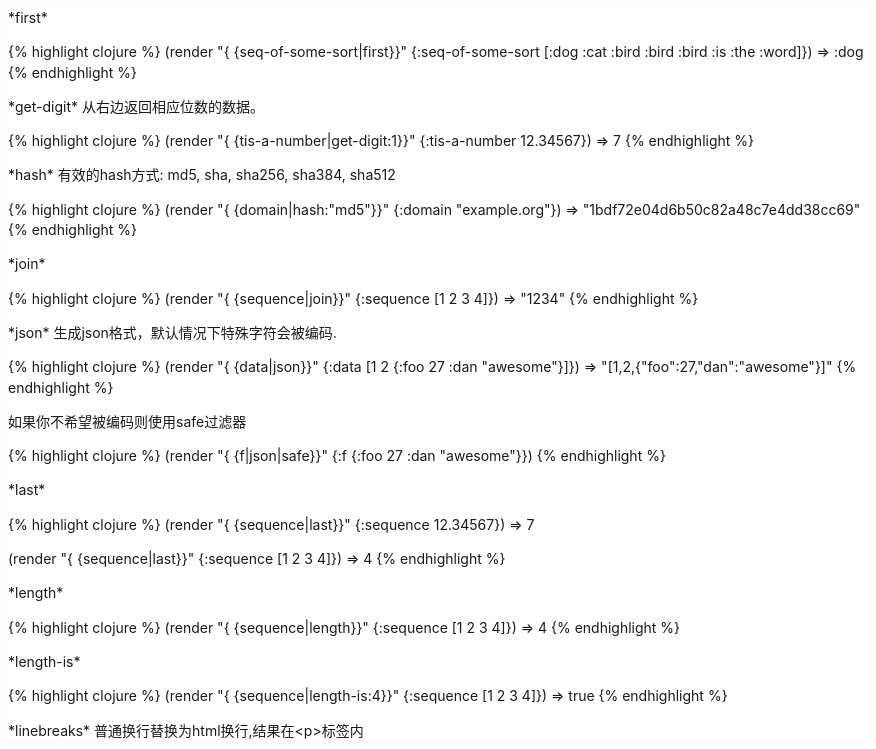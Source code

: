 \*first\*

{% highlight clojure %}
(render "{ {seq-of-some-sort|first}}" {:seq-of-some-sort [:dog :cat :bird :bird :bird :is :the :word]}) => :dog
{% endhighlight %}

\*get-digit\* 从右边返回相应位数的数据。

{% highlight clojure %}
(render "{ {tis-a-number|get-digit:1}}" {:tis-a-number 12.34567}) => 7
{% endhighlight %}

\*hash\* 有效的hash方式: md5, sha, sha256, sha384, sha512

{% highlight clojure %}
(render "{ {domain|hash:\"md5\"}}" {:domain "example.org"}) => "1bdf72e04d6b50c82a48c7e4dd38cc69"
{% endhighlight %}

\*join\*

{% highlight clojure %}
(render "{ {sequence|join}}" {:sequence [1 2 3 4]}) => "1234"
{% endhighlight %}

\*json\* 生成json格式，默认情况下特殊字符会被编码.

{% highlight clojure %}
(render "{ {data|json}}" {:data [1 2 {:foo 27 :dan "awesome"}]})
               => "[1,2,{&quot;foo&quot;:27,&quot;dan&quot;:&quot;awesome&quot;}]"
{% endhighlight %}

如果你不希望被编码则使用safe过滤器

{% highlight clojure %}
(render "{ {f|json|safe}}" {:f {:foo 27 :dan "awesome"}})
{% endhighlight %}

\*last\*

{% highlight clojure %}
(render "{ {sequence|last}}" {:sequence 12.34567}) => 7

(render "{ {sequence|last}}" {:sequence [1 2 3 4]}) => 4
{% endhighlight %}

\*length\*

{% highlight clojure %}
(render "{ {sequence|length}}" {:sequence [1 2 3 4]}) => 4
{% endhighlight %}

\*length-is\*

{% highlight clojure %}
(render "{ {sequence|length-is:4}}" {:sequence [1 2 3 4]}) => true
{% endhighlight %}

\*linebreaks\* 普通换行替换为html换行,结果在\<p\>标签内
